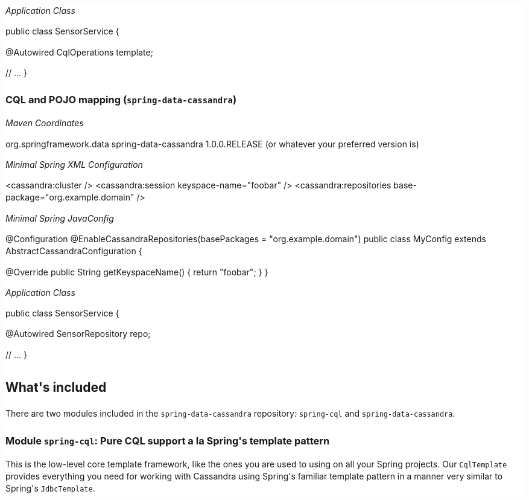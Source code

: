 *Application Class*

 public class SensorService {
  
  @Autowired
  CqlOperations template;
  
  // ...
 }
 
### CQL and POJO mapping (``spring-data-cassandra``)

*Maven Coordinates*

 <dependency>
  <groupId>org.springframework.data</groupId>
  <artifactId>spring-data-cassandra</artifactId>
  <version>1.0.0.RELEASE (or whatever your preferred version is)</version>
 </dependency>

*Minimal Spring XML Configuration*

 <cassandra:cluster />
 <cassandra:session keyspace-name="foobar" />
 <cassandra:repositories base-package="org.example.domain" />

*Minimal Spring JavaConfig*

 @Configuration
 @EnableCassandraRepositories(basePackages = "org.example.domain")
 public class MyConfig extends AbstractCassandraConfiguration {
  
  @Override
  public String getKeyspaceName() {
   return "foobar";
  }
 }

*Application Class*

 public class SensorService {
  
  @Autowired
  SensorRepository repo;
  
  // ...
 }
 

## What's included

There are two modules included in the ``spring-data-cassandra`` repository:  ``spring-cql`` and ``spring-data-cassandra``.

### Module ``spring-cql``:  Pure CQL support a la Spring's template pattern

This is the low-level core template framework, like the ones you are used to using on all your Spring projects.  Our
``CqlTemplate`` provides everything you need for working with Cassandra using Spring's familiar template pattern in a manner very similar to Spring's ``JdbcTemplate``.
